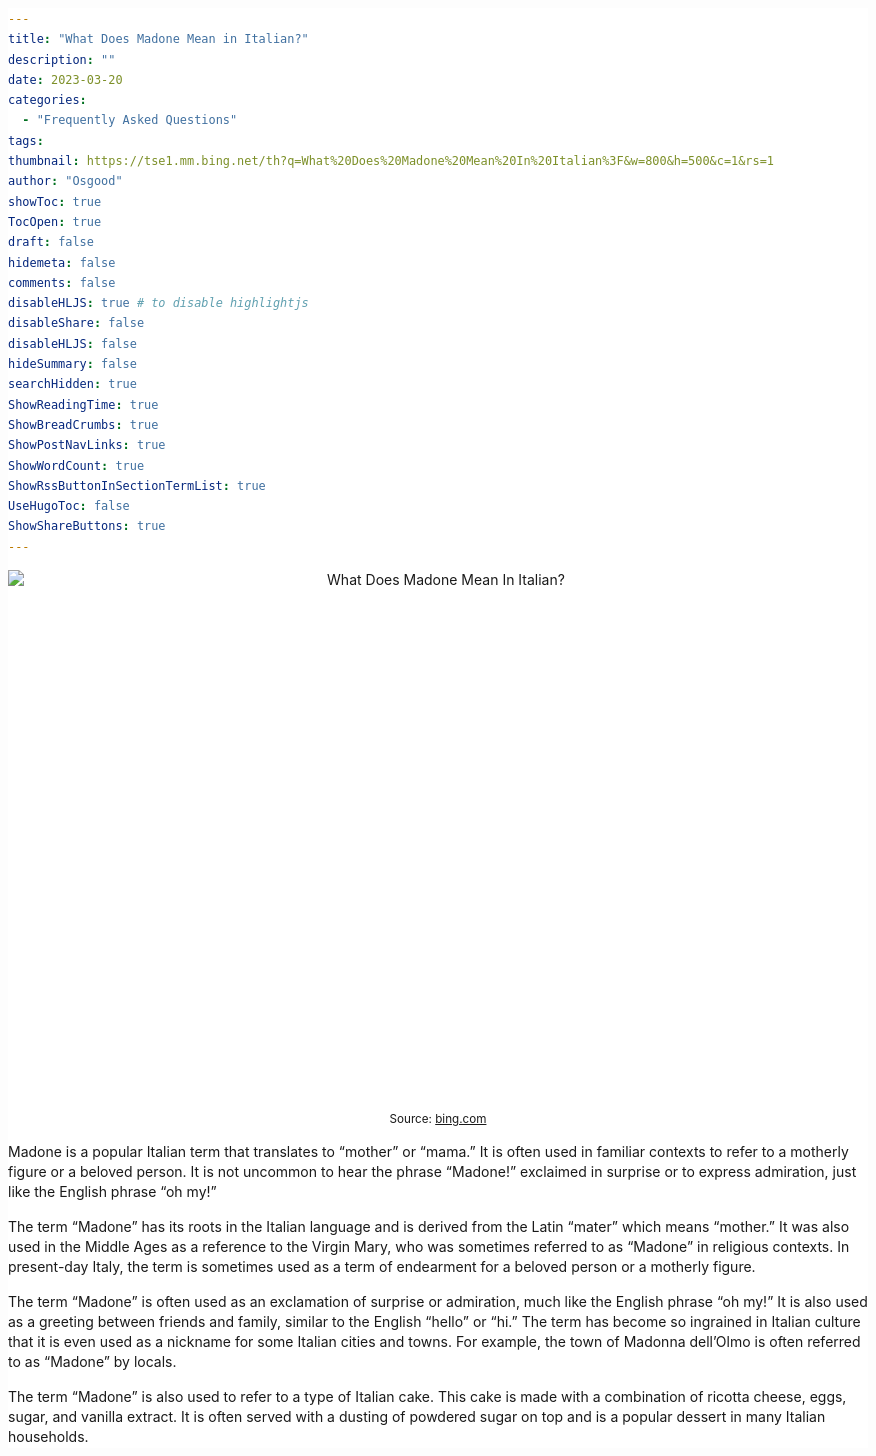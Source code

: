 ```yaml
---
title: "What Does Madone Mean in Italian?"
description: ""
date: 2023-03-20
categories:
  - "Frequently Asked Questions" 
tags: 
thumbnail: https://tse1.mm.bing.net/th?q=What%20Does%20Madone%20Mean%20In%20Italian%3F&w=800&h=500&c=1&rs=1
author: "Osgood"
showToc: true
TocOpen: true
draft: false
hidemeta: false
comments: false
disableHLJS: true # to disable highlightjs
disableShare: false
disableHLJS: false
hideSummary: false
searchHidden: true
ShowReadingTime: true
ShowBreadCrumbs: true
ShowPostNavLinks: true
ShowWordCount: true
ShowRssButtonInSectionTermList: true
UseHugoToc: false
ShowShareButtons: true
---
```


<center>
	<img src="https://tse1.mm.bing.net/th?q=What%20Does%20Madone%20Mean%20In%20Italian%3F&w=800&h=500&c=1&rs=1" alt="What Does Madone Mean In Italian?" width="800" height="500" style="display: block; width: 100%; height: auto">
	<small>Source: <a href="https://www.bing.com" rel="nofollow">bing.com</a></small>
</center>

<p>Madone is a popular Italian term that translates to “mother” or “mama.” It is often used in familiar contexts to refer to a motherly figure or a beloved person. It is not uncommon to hear the phrase “Madone!” exclaimed in surprise or to express admiration, just like the English phrase “oh my!”</p>

<p>The term “Madone” has its roots in the Italian language and is derived from the Latin “mater” which means “mother.” It was also used in the Middle Ages as a reference to the Virgin Mary, who was sometimes referred to as “Madone” in religious contexts. In present-day Italy, the term is sometimes used as a term of endearment for a beloved person or a motherly figure.</p>

<p>The term “Madone” is often used as an exclamation of surprise or admiration, much like the English phrase “oh my!” It is also used as a greeting between friends and family, similar to the English “hello” or “hi.” The term has become so ingrained in Italian culture that it is even used as a nickname for some Italian cities and towns. For example, the town of Madonna dell’Olmo is often referred to as “Madone” by locals.</p>

<p>The term “Madone” is also used to refer to a type of Italian cake. This cake is made with a combination of ricotta cheese, eggs, sugar, and vanilla extract. It is often served with a dusting of powdered sugar on top and is a popular dessert in many Italian households.</p>
